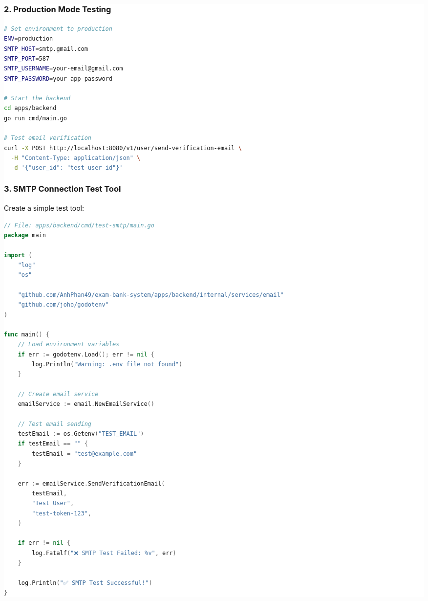 ### 2. Production Mode Testing
```bash
# Set environment to production
ENV=production
SMTP_HOST=smtp.gmail.com
SMTP_PORT=587
SMTP_USERNAME=your-email@gmail.com
SMTP_PASSWORD=your-app-password

# Start the backend
cd apps/backend
go run cmd/main.go

# Test email verification
curl -X POST http://localhost:8080/v1/user/send-verification-email \
  -H "Content-Type: application/json" \
  -d '{"user_id": "test-user-id"}'
```

### 3. SMTP Connection Test Tool
Create a simple test tool:

```go
// File: apps/backend/cmd/test-smtp/main.go
package main

import (
    "log"
    "os"
    
    "github.com/AnhPhan49/exam-bank-system/apps/backend/internal/services/email"
    "github.com/joho/godotenv"
)

func main() {
    // Load environment variables
    if err := godotenv.Load(); err != nil {
        log.Println("Warning: .env file not found")
    }
    
    // Create email service
    emailService := email.NewEmailService()
    
    // Test email sending
    testEmail := os.Getenv("TEST_EMAIL")
    if testEmail == "" {
        testEmail = "test@example.com"
    }
    
    err := emailService.SendVerificationEmail(
        testEmail,
        "Test User",
        "test-token-123",
    )
    
    if err != nil {
        log.Fatalf("❌ SMTP Test Failed: %v", err)
    }
    
    log.Println("✅ SMTP Test Successful!")
}
```
